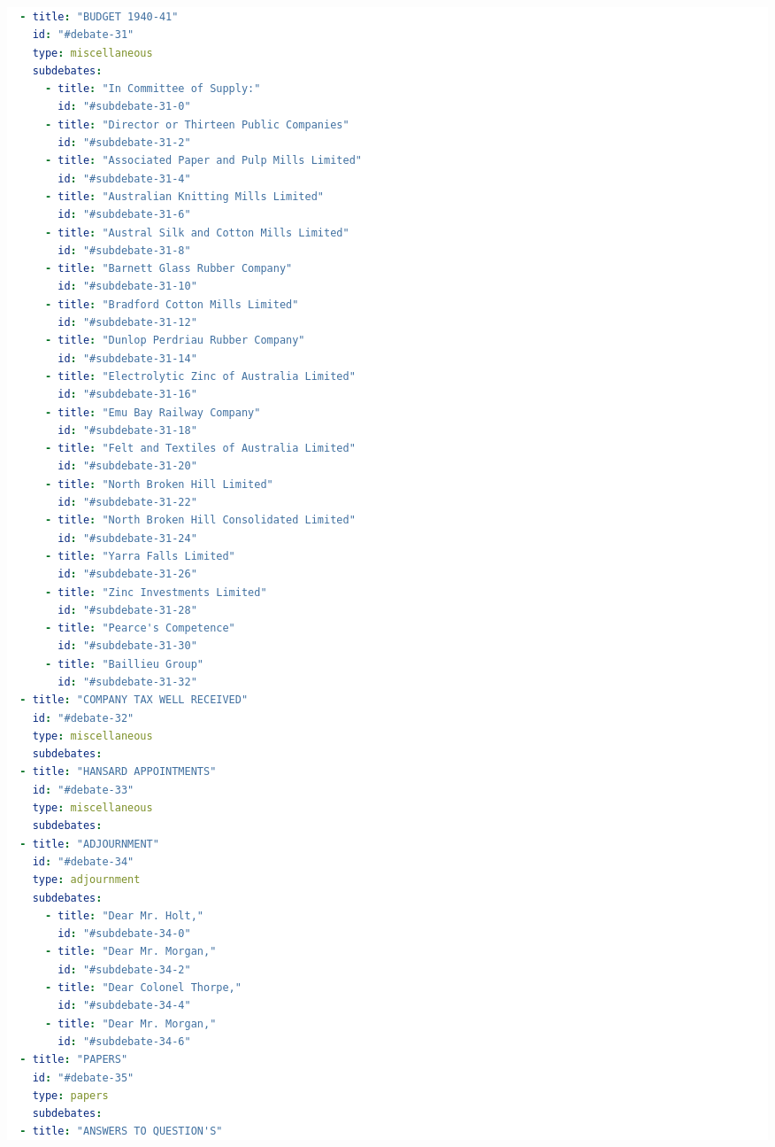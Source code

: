 ```yaml
  - title: "BUDGET 1940-41"
    id: "#debate-31"
    type: miscellaneous
    subdebates:
      - title: "In Committee of Supply:"
        id: "#subdebate-31-0"
      - title: "Director or Thirteen Public Companies"
        id: "#subdebate-31-2"
      - title: "Associated Paper and Pulp Mills Limited"
        id: "#subdebate-31-4"
      - title: "Australian Knitting Mills Limited"
        id: "#subdebate-31-6"
      - title: "Austral Silk and Cotton Mills Limited"
        id: "#subdebate-31-8"
      - title: "Barnett Glass Rubber Company"
        id: "#subdebate-31-10"
      - title: "Bradford Cotton Mills Limited"
        id: "#subdebate-31-12"
      - title: "Dunlop Perdriau Rubber Company"
        id: "#subdebate-31-14"
      - title: "Electrolytic Zinc of Australia Limited"
        id: "#subdebate-31-16"
      - title: "Emu Bay Railway Company"
        id: "#subdebate-31-18"
      - title: "Felt and Textiles of Australia Limited"
        id: "#subdebate-31-20"
      - title: "North Broken Hill Limited"
        id: "#subdebate-31-22"
      - title: "North Broken Hill Consolidated Limited"
        id: "#subdebate-31-24"
      - title: "Yarra Falls Limited"
        id: "#subdebate-31-26"
      - title: "Zinc Investments Limited"
        id: "#subdebate-31-28"
      - title: "Pearce's Competence"
        id: "#subdebate-31-30"
      - title: "Baillieu Group"
        id: "#subdebate-31-32"
  - title: "COMPANY TAX WELL RECEIVED"
    id: "#debate-32"
    type: miscellaneous
    subdebates:
  - title: "HANSARD APPOINTMENTS"
    id: "#debate-33"
    type: miscellaneous
    subdebates:
  - title: "ADJOURNMENT"
    id: "#debate-34"
    type: adjournment
    subdebates:
      - title: "Dear Mr. Holt,"
        id: "#subdebate-34-0"
      - title: "Dear Mr. Morgan,"
        id: "#subdebate-34-2"
      - title: "Dear Colonel Thorpe,"
        id: "#subdebate-34-4"
      - title: "Dear Mr. Morgan,"
        id: "#subdebate-34-6"
  - title: "PAPERS"
    id: "#debate-35"
    type: papers
    subdebates:
  - title: "ANSWERS TO QUESTION'S"
```